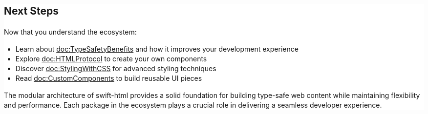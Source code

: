 ## Next Steps

Now that you understand the ecosystem:

- Learn about <doc:TypeSafetyBenefits> and how it improves your development experience
- Explore <doc:HTMLProtocol> to create your own components
- Discover <doc:StylingWithCSS> for advanced styling techniques
- Read <doc:CustomComponents> to build reusable UI pieces

The modular architecture of swift-html provides a solid foundation for building type-safe web content while maintaining flexibility and performance. Each package in the ecosystem plays a crucial role in delivering a seamless developer experience.
